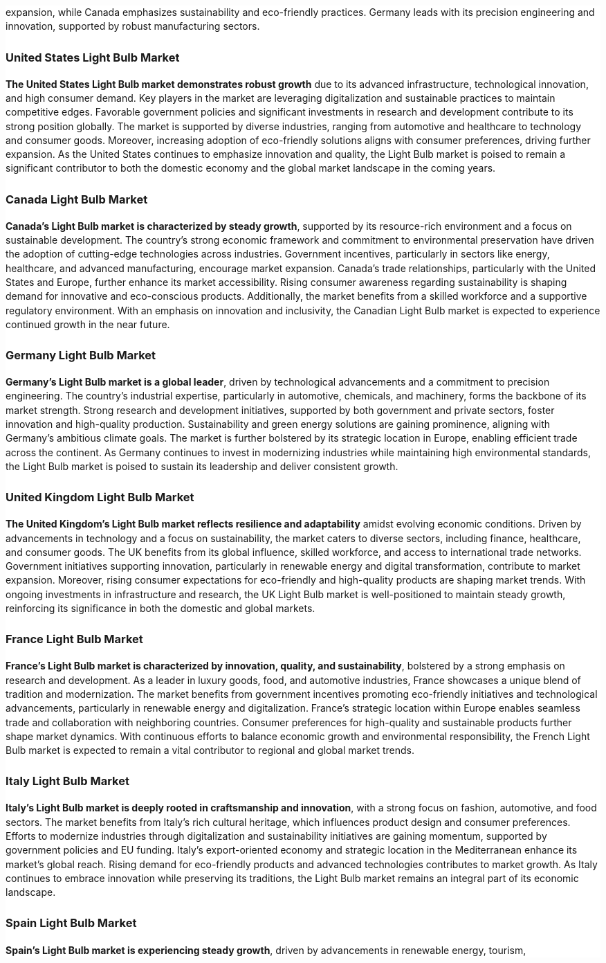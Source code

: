expansion, while Canada emphasizes sustainability and eco-friendly practices. Germany leads with its precision engineering and innovation, supported by robust manufacturing sectors.</span></em></p></blockquote><h3><strong>United States Light Bulb Market</strong></h3><p><strong>The United States Light Bulb market demonstrates robust growth</strong> due to its advanced infrastructure, technological innovation, and high consumer demand. Key players in the market are leveraging digitalization and sustainable practices to maintain competitive edges. Favorable government policies and significant investments in research and development contribute to its strong position globally. The market is supported by diverse industries, ranging from automotive and healthcare to technology and consumer goods. Moreover, increasing adoption of eco-friendly solutions aligns with consumer preferences, driving further expansion. As the United States continues to emphasize innovation and quality, the Light Bulb market is poised to remain a significant contributor to both the domestic economy and the global market landscape in the coming years.</p><h3><strong>Canada Light Bulb Market</strong></h3><p><strong>Canada&rsquo;s Light Bulb market is characterized by steady growth</strong>, supported by its resource-rich environment and a focus on sustainable development. The country&rsquo;s strong economic framework and commitment to environmental preservation have driven the adoption of cutting-edge technologies across industries. Government incentives, particularly in sectors like energy, healthcare, and advanced manufacturing, encourage market expansion. Canada&rsquo;s trade relationships, particularly with the United States and Europe, further enhance its market accessibility. Rising consumer awareness regarding sustainability is shaping demand for innovative and eco-conscious products. Additionally, the market benefits from a skilled workforce and a supportive regulatory environment. With an emphasis on innovation and inclusivity, the Canadian Light Bulb market is expected to experience continued growth in the near future.</p><h3><strong>Germany Light Bulb Market</strong></h3><p><strong>Germany&rsquo;s Light Bulb market is a global leader</strong>, driven by technological advancements and a commitment to precision engineering. The country&rsquo;s industrial expertise, particularly in automotive, chemicals, and machinery, forms the backbone of its market strength. Strong research and development initiatives, supported by both government and private sectors, foster innovation and high-quality production. Sustainability and green energy solutions are gaining prominence, aligning with Germany&rsquo;s ambitious climate goals. The market is further bolstered by its strategic location in Europe, enabling efficient trade across the continent. As Germany continues to invest in modernizing industries while maintaining high environmental standards, the Light Bulb market is poised to sustain its leadership and deliver consistent growth.</p><h3><strong>United Kingdom Light Bulb Market</strong></h3><p><strong>The United Kingdom&rsquo;s Light Bulb market reflects resilience and adaptability</strong> amidst evolving economic conditions. Driven by advancements in technology and a focus on sustainability, the market caters to diverse sectors, including finance, healthcare, and consumer goods. The UK benefits from its global influence, skilled workforce, and access to international trade networks. Government initiatives supporting innovation, particularly in renewable energy and digital transformation, contribute to market expansion. Moreover, rising consumer expectations for eco-friendly and high-quality products are shaping market trends. With ongoing investments in infrastructure and research, the UK Light Bulb market is well-positioned to maintain steady growth, reinforcing its significance in both the domestic and global markets.</p><h3><strong>France Light Bulb Market</strong></h3><p><strong>France&rsquo;s Light Bulb market is characterized by innovation, quality, and sustainability</strong>, bolstered by a strong emphasis on research and development. As a leader in luxury goods, food, and automotive industries, France showcases a unique blend of tradition and modernization. The market benefits from government incentives promoting eco-friendly initiatives and technological advancements, particularly in renewable energy and digitalization. France&rsquo;s strategic location within Europe enables seamless trade and collaboration with neighboring countries. Consumer preferences for high-quality and sustainable products further shape market dynamics. With continuous efforts to balance economic growth and environmental responsibility, the French Light Bulb market is expected to remain a vital contributor to regional and global market trends.</p><h3><strong>Italy Light Bulb Market</strong></h3><p><strong>Italy&rsquo;s Light Bulb market is deeply rooted in craftsmanship and innovation</strong>, with a strong focus on fashion, automotive, and food sectors. The market benefits from Italy&rsquo;s rich cultural heritage, which influences product design and consumer preferences. Efforts to modernize industries through digitalization and sustainability initiatives are gaining momentum, supported by government policies and EU funding. Italy&rsquo;s export-oriented economy and strategic location in the Mediterranean enhance its market&rsquo;s global reach. Rising demand for eco-friendly products and advanced technologies contributes to market growth. As Italy continues to embrace innovation while preserving its traditions, the Light Bulb market remains an integral part of its economic landscape.</p><h3><strong>Spain Light Bulb Market</strong></h3><p><strong>Spain&rsquo;s Light Bulb market is experiencing steady growth</strong>, driven by advancements in renewable energy, tourism,